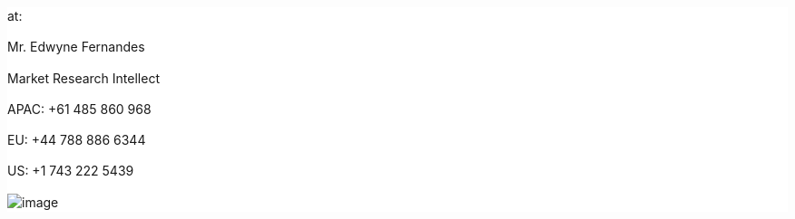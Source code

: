 at:</strong></p><p>Mr. Edwyne Fernandes</p><p>Market Research Intellect</p><p>APAC: +61 485 860 968</p><p>EU: +44 788 886 6344</p><p>US: +1 743 222 5439</p>
![image](https://github.com/user-attachments/assets/859d28cf-5fbe-49b6-af85-f12716929f7e)
